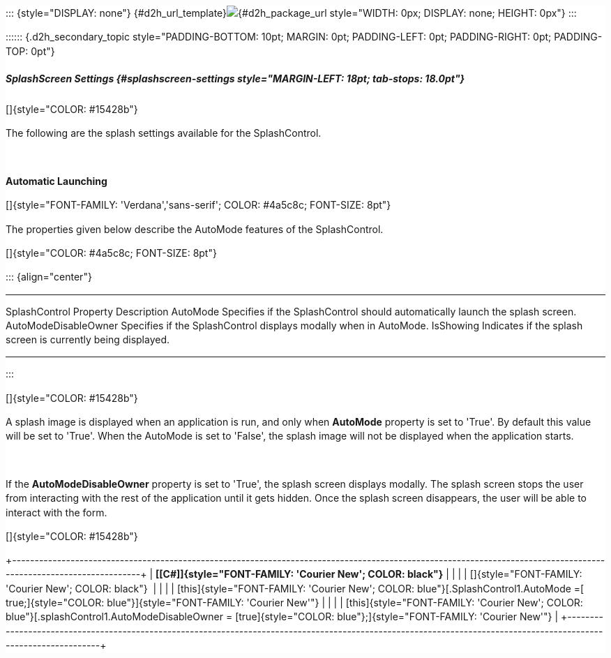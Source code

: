 ::: {style="DISPLAY: none"}
[](ms-xhelp:///?Id=d2h_url_template){#d2h_url_template}![](!package_url!){#d2h_package_url style="WIDTH: 0px; DISPLAY: none; HEIGHT: 0px"}
:::

:::::: {.d2h_secondary_topic style="PADDING-BOTTOM: 10pt; MARGIN: 0pt; PADDING-LEFT: 0pt; PADDING-RIGHT: 0pt; PADDING-TOP: 0pt"}
##### SplashScreen Settings {#splashscreen-settings style="MARGIN-LEFT: 18pt; tab-stops: 18.0pt"}

[]{style="COLOR: #15428b"} 

The following are the splash settings available for the SplashControl.

 

**Automatic Launching**

[]{style="FONT-FAMILY: 'Verdana','sans-serif'; COLOR: #4a5c8c; FONT-SIZE: 8pt"} 

The properties given below describe the AutoMode features of the SplashControl.

[]{style="COLOR: #4a5c8c; FONT-SIZE: 8pt"} 

::: {align="center"}
  ------------------------ -------------------------------------------------------------------------------
  SplashControl Property   Description
  AutoMode                 Specifies if the SplashControl should automatically launch the splash screen.
  AutoModeDisableOwner     Specifies if the SplashControl displays modally when in AutoMode.
  IsShowing                Indicates if the splash screen is currently being displayed.
  ------------------------ -------------------------------------------------------------------------------
:::

[]{style="COLOR: #15428b"} 

A splash image is displayed when an application is run, and only when **AutoMode** property is set to \'True\'. By default this value will be set to \'True\'. When the AutoMode is set to \'False\', the splash image will not be displayed when the application starts.

 

If the **AutoModeDisableOwner** property is set to \'True\', the splash screen displays modally. The splash screen stops the user from interacting with the rest of the application until it gets hidden. Once the splash screen disappears, the user will be able to interact with the form.

[]{style="COLOR: #15428b"} 

+------------------------------------------------------------------------------------------------------------------------------------------------------------------+
| **[\[C#\]]{style="FONT-FAMILY: 'Courier New'; COLOR: black"}**                                                                                                   |
|                                                                                                                                                                  |
| []{style="FONT-FAMILY: 'Courier New'; COLOR: black"}                                                                                                             |
|                                                                                                                                                                  |
| [this]{style="FONT-FAMILY: 'Courier New'; COLOR: blue"}[.SplashControl1.AutoMode =[ true;]{style="COLOR: blue"}]{style="FONT-FAMILY: 'Courier New'"}             |
|                                                                                                                                                                  |
| [this]{style="FONT-FAMILY: 'Courier New'; COLOR: blue"}[.splashControl1.AutoModeDisableOwner = [true]{style="COLOR: blue"};]{style="FONT-FAMILY: 'Courier New'"} |
+------------------------------------------------------------------------------------------------------------------------------------------------------------------+
